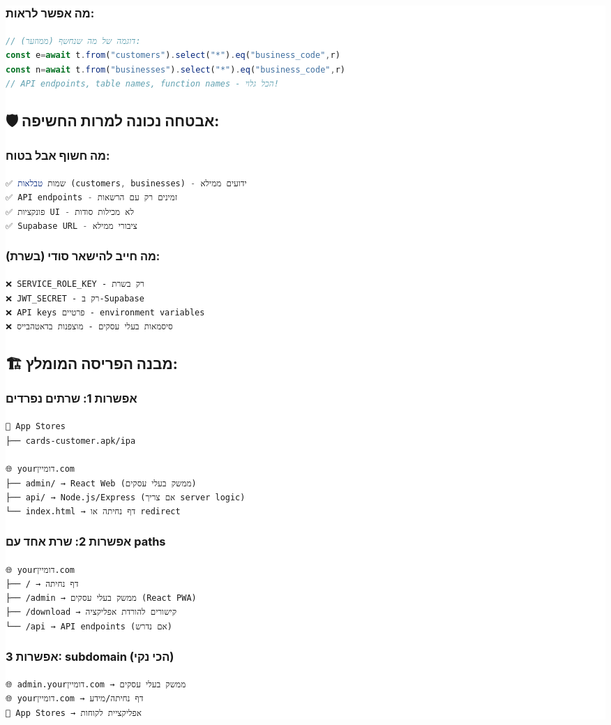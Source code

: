 ### **מה אפשר לראות:**
```javascript
// דוגמה של מה שנחשף (ממוזער):
const e=await t.from("customers").select("*").eq("business_code",r)
const n=await t.from("businesses").select("*").eq("business_code",r)
// API endpoints, table names, function names - הכל גלוי!
```

## 🛡️ **אבטחה נכונה למרות החשיפה:**

### **מה חשוף אבל בטוח:**
```typescript
✅ שמות טבלאות (customers, businesses) - ידועים ממילא
✅ API endpoints - זמינים רק עם הרשאות
✅ פונקציות UI - לא מכילות סודות
✅ Supabase URL - ציבורי ממילא
```

### **מה חייב להישאר סודי (בשרת):**
```env
❌ SERVICE_ROLE_KEY - רק בשרת
❌ JWT_SECRET - רק ב-Supabase  
❌ API keys פרטיים - environment variables
❌ סיסמאות בעלי עסקים - מוצפנות בדאטהבייס
```

## 🏗 **מבנה הפריסה המומלץ:**

### **אפשרות 1: שרתים נפרדים**
```
📱 App Stores
├── cards-customer.apk/ipa

🌐 yourדומיין.com  
├── admin/ → React Web (ממשק בעלי עסקים)
├── api/ → Node.js/Express (אם צריך server logic)
└── index.html → דף נחיתה או redirect
```

### **אפשרות 2: שרת אחד עם paths**
```
🌐 yourדומיין.com
├── / → דף נחיתה
├── /admin → ממשק בעלי עסקים (React PWA)
├── /download → קישורים להורדת אפליקציה
└── /api → API endpoints (אם נדרש)
```

### **אפשרות 3: subdomain (הכי נקי)**
```
🌐 admin.yourדומיין.com → ממשק בעלי עסקים
🌐 yourדומיין.com → דף נחיתה/מידע
📱 App Stores → אפליקציית לקוחות
```
